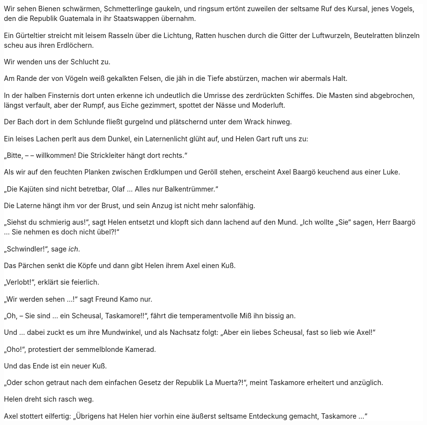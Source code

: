 Wir sehen Bienen schwärmen, Schmetterlinge gaukeln, und ringsum ertönt zuweilen
der seltsame Ruf des Kursal, jenes Vogels, den die Republik Guatemala in ihr
Staatswappen übernahm.

Ein Gürteltier streicht mit leisem Rasseln über die Lichtung, Ratten huschen
durch die Gitter der Luftwurzeln, Beutelratten blinzeln scheu aus ihren
Erdlöchern.

Wir wenden uns der Schlucht zu.

Am Rande der von Vögeln weiß gekalkten Felsen, die jäh in die Tiefe abstürzen,
machen wir abermals Halt.

In der halben Finsternis dort unten erkenne ich undeutlich die Umrisse des
zerdrückten Schiffes. Die Masten sind abgebrochen, längst verfault, aber der
Rumpf, aus Eiche gezimmert, spottet der Nässe und Moderluft.

Der Bach dort in dem Schlunde fließt gurgelnd und plätschernd unter dem Wrack
hinweg.

Ein leises Lachen perlt aus dem Dunkel, ein Laternenlicht glüht auf, und Helen
Gart ruft uns zu:

„Bitte, – – willkommen! Die Strickleiter hängt dort rechts.“

Als wir auf den feuchten Planken zwischen Erdklumpen und Geröll stehen,
erscheint Axel Baargö keuchend aus einer Luke.

„Die Kajüten sind nicht betretbar, Olaf … Alles nur Balkentrümmer.“

Die Laterne hängt ihm vor der Brust, und sein Anzug ist nicht mehr salonfähig.

„Siehst du schmierig aus!“, sagt Helen entsetzt und klopft sich dann lachend
auf den Mund. „Ich wollte „Sie“ sagen, Herr Baargö … Sie nehmen es doch nicht
übel?!“

„Schwindler!“, sage *ich*.

Das Pärchen senkt die Köpfe und dann gibt Helen ihrem Axel einen Kuß.

„Verlobt!“, erklärt sie feierlich.

„Wir werden sehen …!“ sagt Freund Kamo nur.

„Oh, – Sie sind … ein Scheusal, Taskamore!!“, fährt die temperamentvolle Miß
ihn bissig an.

Und … dabei zuckt es um ihre Mundwinkel, und als Nachsatz folgt: „Aber ein
liebes Scheusal, fast so lieb wie Axel!“

„Oho!“, protestiert der semmelblonde Kamerad.

Und das Ende ist ein neuer Kuß.

„Oder schon getraut nach dem einfachen Gesetz der Republik La Muerta?!“, meint
Taskamore erheitert und anzüglich.

Helen dreht sich rasch weg.

Axel stottert eilfertig: „Übrigens hat Helen hier vorhin eine äußerst seltsame
Entdeckung gemacht, Taskamore …“
